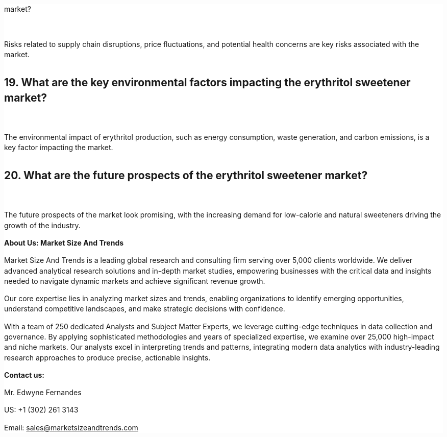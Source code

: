 market?</h2><p>&nbsp;</p><p>Risks related to supply chain disruptions, price fluctuations, and potential health concerns are key risks associated with the market.</p><h2>19. What are the key environmental factors impacting the erythritol sweetener market?</h2><p>&nbsp;</p><p>The environmental impact of erythritol production, such as energy consumption, waste generation, and carbon emissions, is a key factor impacting the market.</p><h2>20. What are the future prospects of the erythritol sweetener market?</h2><p>&nbsp;</p><p>The future prospects of the market look promising, with the increasing demand for low-calorie and natural sweeteners driving the growth of the industry.</p></body></html></p><p><strong>About Us:&nbsp;Market Size And Trends</strong></p><p>Market Size And Trends&nbsp;is a leading global research and consulting firm serving over 5,000 clients worldwide. We deliver advanced analytical research solutions and in-depth market studies, empowering businesses with the critical data and insights needed to navigate dynamic markets and achieve significant revenue growth.</p><p>Our core expertise lies in analyzing market sizes and trends, enabling organizations to identify emerging opportunities, understand competitive landscapes, and make strategic decisions with confidence.</p><p>With a team of 250 dedicated Analysts and Subject Matter Experts, we leverage cutting-edge techniques in data collection and governance. By applying sophisticated methodologies and years of specialized expertise, we examine over 25,000 high-impact and niche markets. Our analysts excel in interpreting trends and patterns, integrating modern data analytics with industry-leading research approaches to produce precise, actionable insights.</p><p><strong>Contact us:</strong></p><p>Mr. Edwyne Fernandes</p><p>US: +1 (302) 261 3143</p><p>Email: <a href="mailto:sales@marketsizeandtrends.com">sales@marketsizeandtrends.com</a>&nbsp;</p>

